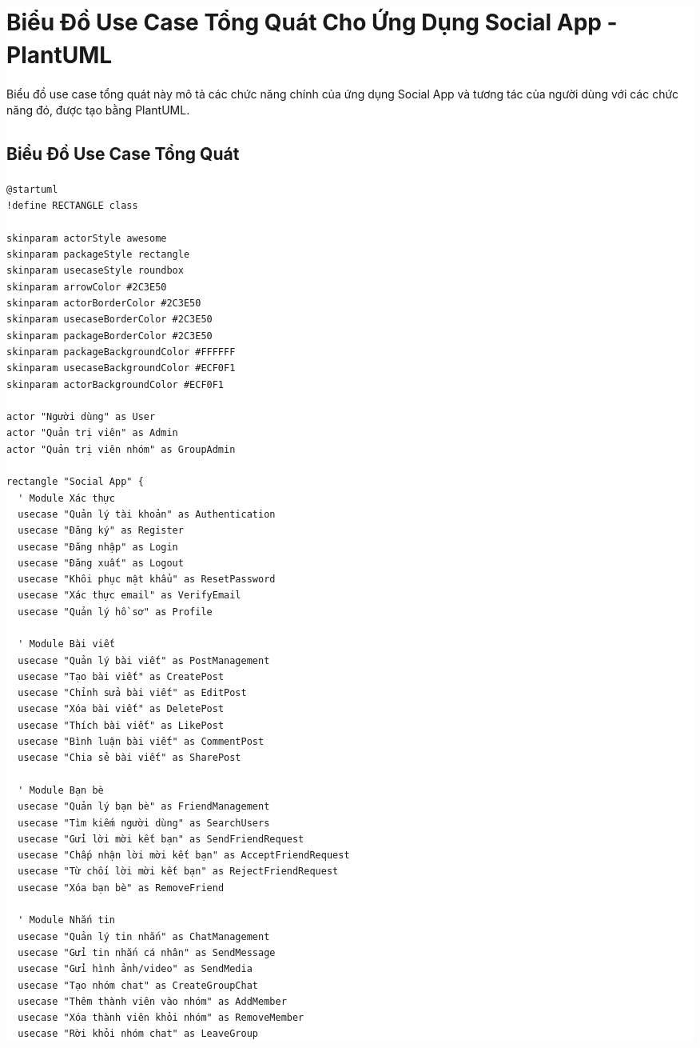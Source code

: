 # Biểu Đồ Use Case Tổng Quát Cho Ứng Dụng Social App - PlantUML

Biểu đồ use case tổng quát này mô tả các chức năng chính của ứng dụng Social App và tương tác của người dùng với các chức năng đó, được tạo bằng PlantUML.

## Biểu Đồ Use Case Tổng Quát

```plantuml
@startuml
!define RECTANGLE class

skinparam actorStyle awesome
skinparam packageStyle rectangle
skinparam usecaseStyle roundbox
skinparam arrowColor #2C3E50
skinparam actorBorderColor #2C3E50
skinparam usecaseBorderColor #2C3E50
skinparam packageBorderColor #2C3E50
skinparam packageBackgroundColor #FFFFFF
skinparam usecaseBackgroundColor #ECF0F1
skinparam actorBackgroundColor #ECF0F1

actor "Người dùng" as User
actor "Quản trị viên" as Admin
actor "Quản trị viên nhóm" as GroupAdmin

rectangle "Social App" {
  ' Module Xác thực
  usecase "Quản lý tài khoản" as Authentication
  usecase "Đăng ký" as Register
  usecase "Đăng nhập" as Login
  usecase "Đăng xuất" as Logout
  usecase "Khôi phục mật khẩu" as ResetPassword
  usecase "Xác thực email" as VerifyEmail
  usecase "Quản lý hồ sơ" as Profile
  
  ' Module Bài viết
  usecase "Quản lý bài viết" as PostManagement
  usecase "Tạo bài viết" as CreatePost
  usecase "Chỉnh sửa bài viết" as EditPost
  usecase "Xóa bài viết" as DeletePost
  usecase "Thích bài viết" as LikePost
  usecase "Bình luận bài viết" as CommentPost
  usecase "Chia sẻ bài viết" as SharePost
  
  ' Module Bạn bè
  usecase "Quản lý bạn bè" as FriendManagement
  usecase "Tìm kiếm người dùng" as SearchUsers
  usecase "Gửi lời mời kết bạn" as SendFriendRequest
  usecase "Chấp nhận lời mời kết bạn" as AcceptFriendRequest
  usecase "Từ chối lời mời kết bạn" as RejectFriendRequest
  usecase "Xóa bạn bè" as RemoveFriend
  
  ' Module Nhắn tin
  usecase "Quản lý tin nhắn" as ChatManagement
  usecase "Gửi tin nhắn cá nhân" as SendMessage
  usecase "Gửi hình ảnh/video" as SendMedia
  usecase "Tạo nhóm chat" as CreateGroupChat
  usecase "Thêm thành viên vào nhóm" as AddMember
  usecase "Xóa thành viên khỏi nhóm" as RemoveMember
  usecase "Rời khỏi nhóm chat" as LeaveGroup
```